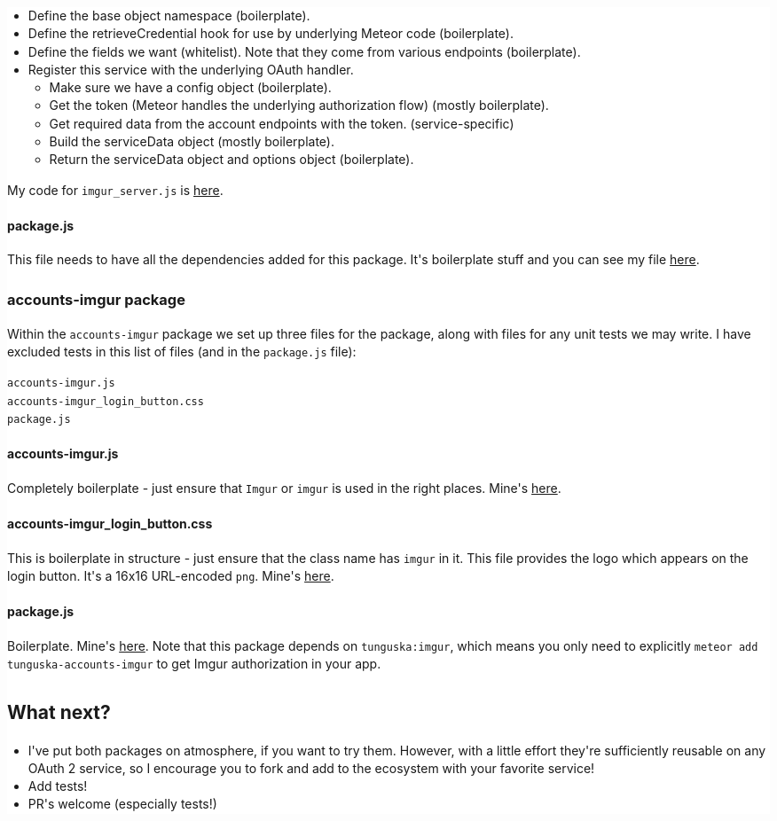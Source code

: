 * Define the base object namespace (boilerplate).
* Define the retrieveCredential hook for use by underlying Meteor code (boilerplate).
* Define the fields we want (whitelist). Note that they come from various endpoints (boilerplate).
* Register this service with the underlying OAuth handler.
  * Make sure we have a config object (boilerplate).
  * Get the token (Meteor handles the underlying authorization flow) (mostly boilerplate).
  * Get required data from the account endpoints with the token. (service-specific)
  * Build the serviceData object (mostly boilerplate).
  * Return the serviceData object and options object (boilerplate).

My code for `imgur_server.js` is [here](https://github.com/robfallows/tunguska-imgur/blob/master/imgur_server.js).

#### package.js

This file needs to have all the dependencies added for this package. It's boilerplate stuff and you can see my file [here](https://github.com/robfallows/tunguska-imgur/blob/master/package.js).

### accounts-imgur package

Within the `accounts-imgur` package we set up three files for the package, along with files for any unit tests we may write. I have excluded tests in this list of files (and in the `package.js` file):

    accounts-imgur.js
    accounts-imgur_login_button.css
    package.js

#### accounts-imgur.js

Completely boilerplate - just ensure that `Imgur` or `imgur` is used in the right places. Mine's [here](https://github.com/robfallows/tunguska-accounts-imgur/blob/master/accounts-imgur.js).

#### accounts-imgur_login_button.css

This is boilerplate in structure - just ensure that the class name has `imgur` in it. This file provides the logo which appears on the login button. It's a 16x16 URL-encoded `png`. Mine's [here](https://github.com/robfallows/tunguska-accounts-imgur/blob/master/accounts-imgur_login_button.css).

#### package.js

Boilerplate. Mine's [here](https://github.com/robfallows/tunguska-accounts-imgur/blob/master/package.js). Note that this package depends on `tunguska:imgur`, which means you only need to explicitly `meteor add tunguska-accounts-imgur` to get Imgur authorization in your app.

## What next?

- I've put both packages on atmosphere, if you want to try them. However, with a little effort they're sufficiently reusable on any OAuth 2 service, so I encourage you to fork and add to the ecosystem with your favorite service!
- Add tests!
- PR's welcome (especially tests!)
